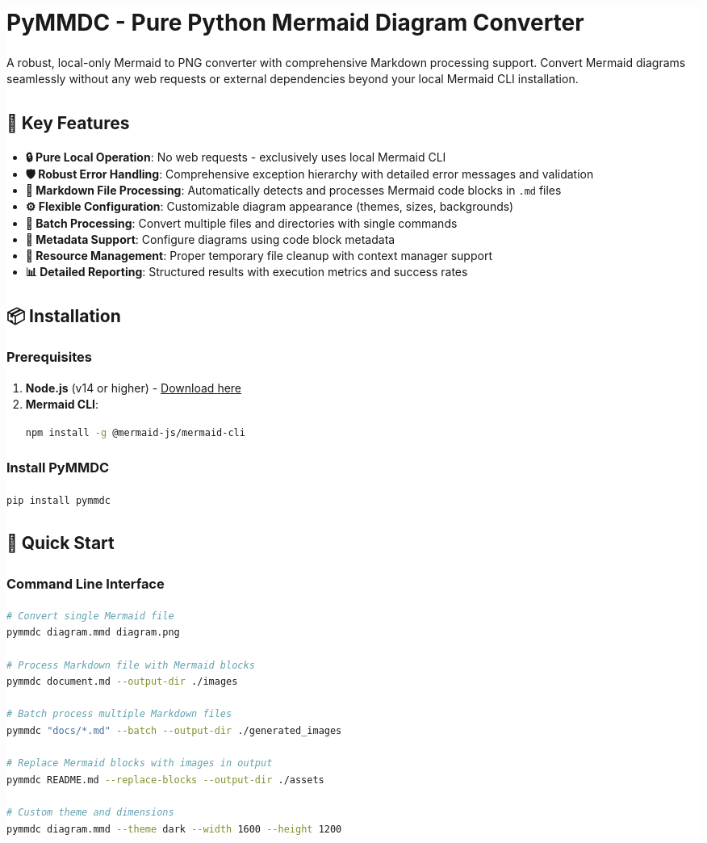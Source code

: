 # PyMMDC - Pure Python Mermaid Diagram Converter

A robust, local-only Mermaid to PNG converter with comprehensive Markdown processing support. Convert Mermaid diagrams seamlessly without any web requests or external dependencies beyond your local Mermaid CLI installation.

## 🚀 Key Features

- **🔒 Pure Local Operation**: No web requests - exclusively uses local Mermaid CLI
- **🛡️ Robust Error Handling**: Comprehensive exception hierarchy with detailed error messages and validation
- **📄 Markdown File Processing**: Automatically detects and processes Mermaid code blocks in `.md` files
- **⚙️ Flexible Configuration**: Customizable diagram appearance (themes, sizes, backgrounds)
- **🔄 Batch Processing**: Convert multiple files and directories with single commands
- **📝 Metadata Support**: Configure diagrams using code block metadata
- **🧹 Resource Management**: Proper temporary file cleanup with context manager support
- **📊 Detailed Reporting**: Structured results with execution metrics and success rates

## 📦 Installation

### Prerequisites

1. **Node.js** (v14 or higher) - [Download here](https://nodejs.org/)
2. **Mermaid CLI**:
   ```bash
   npm install -g @mermaid-js/mermaid-cli
   ```

### Install PyMMDC

```bash
pip install pymmdc
```

## 🎯 Quick Start

### Command Line Interface

```bash
# Convert single Mermaid file
pymmdc diagram.mmd diagram.png

# Process Markdown file with Mermaid blocks
pymmdc document.md --output-dir ./images

# Batch process multiple Markdown files
pymmdc "docs/*.md" --batch --output-dir ./generated_images

# Replace Mermaid blocks with images in output
pymmdc README.md --replace-blocks --output-dir ./assets

# Custom theme and dimensions
pymmdc diagram.mmd --theme dark --width 1600 --height 1200
```
